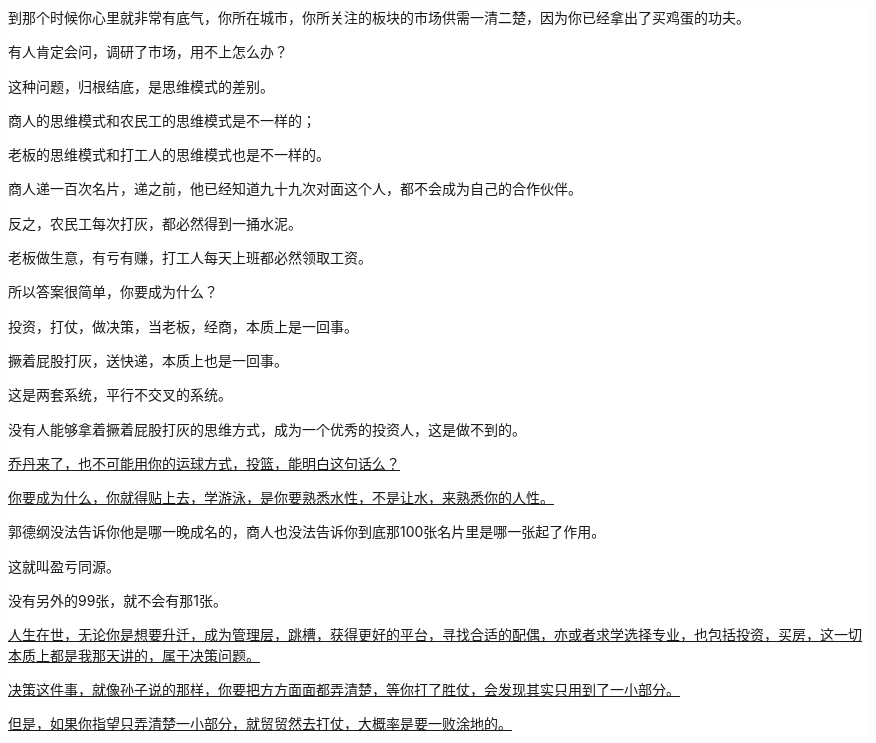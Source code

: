 到那个时候你心里就非常有底气，你所在城市，你所关注的板块的市场供需一清二楚，因为你已经拿出了买鸡蛋的功夫。

有人肯定会问，调研了市场，用不上怎么办？

这种问题，归根结底，是思维模式的差别。  

商人的思维模式和农民工的思维模式是不一样的；

老板的思维模式和打工人的思维模式也是不一样的。

商人递一百次名片，递之前，他已经知道九十九次对面这个人，都不会成为自己的合作伙伴。

反之，农民工每次打灰，都必然得到一捅水泥。  

老板做生意，有亏有赚，打工人每天上班都必然领取工资。

所以答案很简单，你要成为什么？

投资，打仗，做决策，当老板，经商，本质上是一回事。  

撅着屁股打灰，送快递，本质上也是一回事。

这是两套系统，平行不交叉的系统。

没有人能够拿着撅着屁股打灰的思维方式，成为一个优秀的投资人，这是做不到的。

[乔丹来了，也不可能用你的运球方式，投篮，能明白这句话么？  
](http://mp.weixin.qq.com/s?__biz=MzkwMzQ1MzczOQ==&mid=2247484137&idx=1&sn=46872781dd175212bff85d77c6285f8f&chksm=c0974fadf7e0c6bbcfb2a37fd215d5490d0988d5d2e8e920fa50ccd15fe6cdf75c08715d8c05&scene=21#wechat_redirect)

[你要成为什么，你就得贴上去，学游泳，是你要熟悉水性，不是让水，来熟悉你的人性。  
](http://mp.weixin.qq.com/s?__biz=MzkwMzQ1MzczOQ==&mid=2247484137&idx=1&sn=46872781dd175212bff85d77c6285f8f&chksm=c0974fadf7e0c6bbcfb2a37fd215d5490d0988d5d2e8e920fa50ccd15fe6cdf75c08715d8c05&scene=21#wechat_redirect)

郭德纲没法告诉你他是哪一晚成名的，商人也没法告诉你到底那100张名片里是哪一张起了作用。

这就叫盈亏同源。

没有另外的99张，就不会有那1张。  

[人生在世，无论你是想要升迁，成为管理层，跳槽，获得更好的平台，寻找合适的配偶，亦或者求学选择专业，也包括投资，买房，这一切本质上都是我那天讲的，属于决策问题。  
](http://mp.weixin.qq.com/s?__biz=MzkwMzQ1MzczOQ==&mid=2247484137&idx=1&sn=46872781dd175212bff85d77c6285f8f&chksm=c0974fadf7e0c6bbcfb2a37fd215d5490d0988d5d2e8e920fa50ccd15fe6cdf75c08715d8c05&scene=21#wechat_redirect)

[决策这件事，就像孙子说的那样，你要把方方面面都弄清楚，等你打了胜仗，会发现其实只用到了一小部分。  
](http://mp.weixin.qq.com/s?__biz=MzkwMzQ1MzczOQ==&mid=2247484137&idx=1&sn=46872781dd175212bff85d77c6285f8f&chksm=c0974fadf7e0c6bbcfb2a37fd215d5490d0988d5d2e8e920fa50ccd15fe6cdf75c08715d8c05&scene=21#wechat_redirect)

[但是，如果你指望只弄清楚一小部分，就贸贸然去打仗，大概率是要一败涂地的。](http://mp.weixin.qq.com/s?__biz=MzkwMzQ1MzczOQ==&mid=2247484137&idx=1&sn=46872781dd175212bff85d77c6285f8f&chksm=c0974fadf7e0c6bbcfb2a37fd215d5490d0988d5d2e8e920fa50ccd15fe6cdf75c08715d8c05&scene=21#wechat_redirect)

